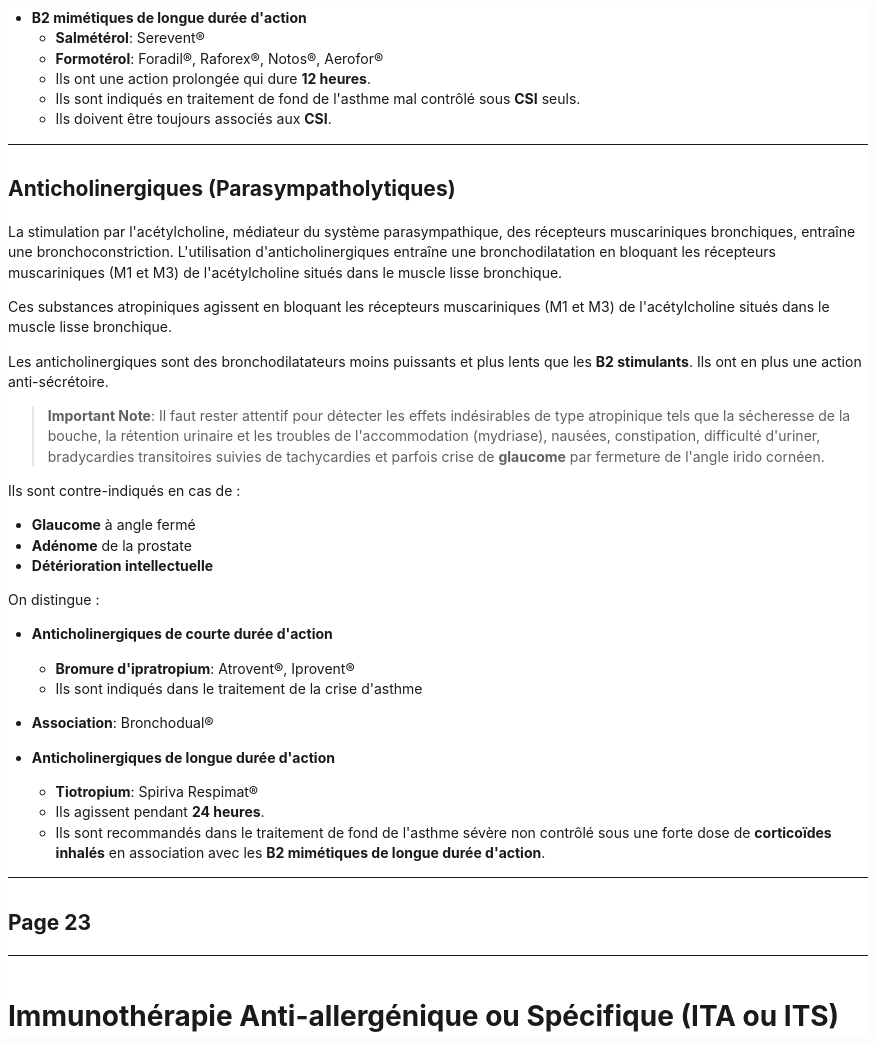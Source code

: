 - **B2 mimétiques de longue durée d'action**
  - **Salmétérol**: Serevent®
  - **Formotérol**: Foradil®, Raforex®, Notos®, Aerofor®
  - Ils ont une action prolongée qui dure **12 heures**.
  - Ils sont indiqués en traitement de fond de l'asthme mal contrôlé sous **CSI** seuls.
  - Ils doivent être toujours associés aux **CSI**.

---

## Anticholinergiques (Parasympatholytiques)

La stimulation par l'acétylcholine, médiateur du système parasympathique, des récepteurs muscariniques bronchiques, entraîne une bronchoconstriction. L'utilisation d'anticholinergiques entraîne une bronchodilatation en bloquant les récepteurs muscariniques (M1 et M3) de l'acétylcholine situés dans le muscle lisse bronchique.

Ces substances atropiniques agissent en bloquant les récepteurs muscariniques (M1 et M3) de l'acétylcholine situés dans le muscle lisse bronchique.

Les anticholinergiques sont des bronchodilatateurs moins puissants et plus lents que les **B2 stimulants**. Ils ont en plus une action anti-sécrétoire.

> **Important Note**: Il faut rester attentif pour détecter les effets indésirables de type atropinique tels que la sécheresse de la bouche, la rétention urinaire et les troubles de l'accommodation (mydriase), nausées, constipation, difficulté d'uriner, bradycardies transitoires suivies de tachycardies et parfois crise de **glaucome** par fermeture de l'angle irido cornéen.

Ils sont contre-indiqués en cas de :
- **Glaucome** à angle fermé
- **Adénome** de la prostate
- **Détérioration intellectuelle**

On distingue :

- **Anticholinergiques de courte durée d'action**
  - **Bromure d'ipratropium**: Atrovent®, Iprovent®
  - Ils sont indiqués dans le traitement de la crise d'asthme

- **Association**: Bronchodual®

- **Anticholinergiques de longue durée d'action**
  - **Tiotropium**: Spiriva Respimat®
  - Ils agissent pendant **24 heures**.
  - Ils sont recommandés dans le traitement de fond de l'asthme sévère non contrôlé sous une forte dose de **corticoïdes inhalés** en association avec les **B2 mimétiques de longue durée d'action**.

---

## Page 23

---

# Immunothérapie Anti-allergénique ou Spécifique (ITA ou ITS)

